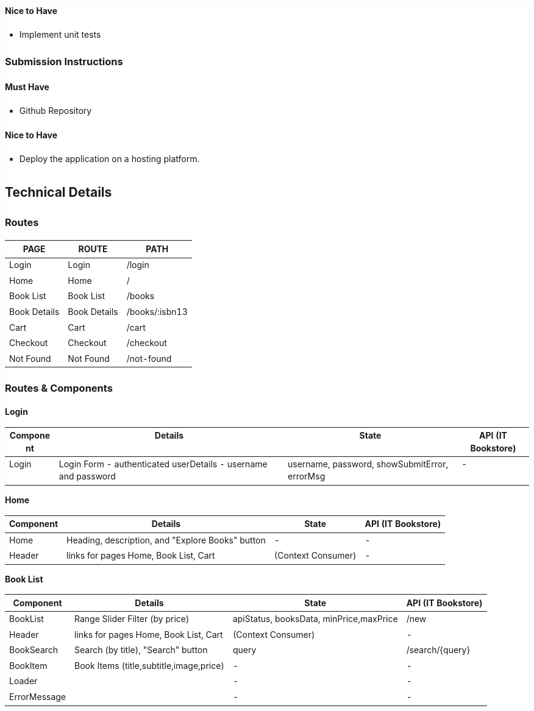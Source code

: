 #### Nice to Have
* Implement unit tests

### Submission Instructions

#### Must Have
* Github Repository

#### Nice to Have
* Deploy the application on a hosting platform.

## Technical Details

### Routes

| PAGE          | ROUTE        | PATH          |
|---------------|--------------|---------------|
| Login         | Login        | /login        |
| Home          | Home         | /             |
| Book List     | Book List    | /books        |
| Book Details  | Book Details | /books/:isbn13|
| Cart          | Cart         | /cart         |
| Checkout      | Checkout     | /checkout     |
| Not Found     | Not Found    | /not-found    |


### Routes & Components

**Login**

| Component      | Details                                                        | State                                         | API (IT Bookstore)       |
|----------------|----------------------------------------------------------------|-----------------------------------------------|--------------------------|
| Login          | Login Form - authenticated userDetails - username and password | username, password, showSubmitError, errorMsg | -                        |

**Home**

| Component      | Details                                          | State              | API (IT Bookstore)       |
|----------------|--------------------------------------------------|--------------------|--------------------------|
| Home           | Heading, description, and "Explore Books" button | -                  | -                        |
| Header         | links for pages Home, Book List, Cart            | (Context Consumer) | -                        |

**Book List**

| Component      | Details                                          | State                                                                 | API (IT Bookstore)       |
|----------------|--------------------------------------------------|-----------------------------------------------------------------------|--------------------------|
| BookList       | Range Slider Filter (by price)                   | apiStatus, booksData, minPrice,maxPrice                               | /new                     |                      
| Header         | links for pages Home, Book List, Cart            | (Context Consumer)                                                    | -                        |
| BookSearch     | Search (by title), "Search" button               | query                                                                 | /search/{query}          |
| BookItem       | Book Items (title,subtitle,image,price)          | -                                                                     | -                        |
| Loader         |                                                  | -                                                                     | -                        |
| ErrorMessage   |                                                  | -                                                                     | -                        |     
